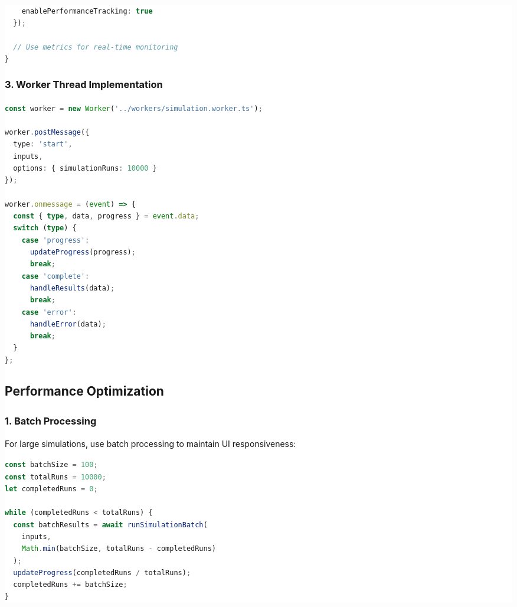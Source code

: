 ```typescript
    enablePerformanceTracking: true
  });

  // Use metrics for real-time monitoring
}
```

### 3. Worker Thread Implementation

```typescript
const worker = new Worker('../workers/simulation.worker.ts');

worker.postMessage({
  type: 'start',
  inputs,
  options: { simulationRuns: 10000 }
});

worker.onmessage = (event) => {
  const { type, data, progress } = event.data;
  switch (type) {
    case 'progress':
      updateProgress(progress);
      break;
    case 'complete':
      handleResults(data);
      break;
    case 'error':
      handleError(data);
      break;
  }
};
```

## Performance Optimization

### 1. Batch Processing

For large simulations, use batch processing to maintain UI responsiveness:

```typescript
const batchSize = 100;
const totalRuns = 10000;
let completedRuns = 0;

while (completedRuns < totalRuns) {
  const batchResults = await runSimulationBatch(
    inputs,
    Math.min(batchSize, totalRuns - completedRuns)
  );
  updateProgress(completedRuns / totalRuns);
  completedRuns += batchSize;
}
```
